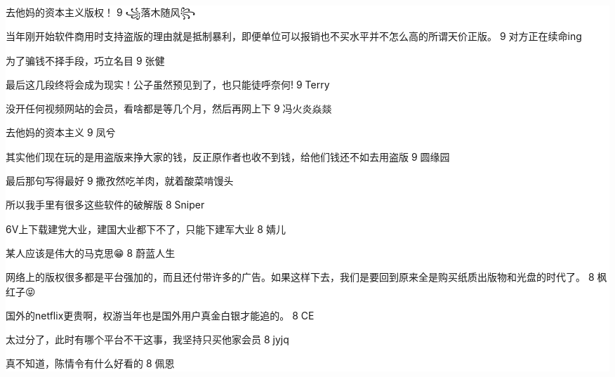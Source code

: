  去他妈的资本主义版权！
 9
꧁落木随风꧂

 当年刚开始软件商用时支持盗版的理由就是抵制暴利，即便单位可以报销也不买水平并不怎么高的所谓天价正版。
 9
对方正在续命ing

 为了骗钱不择手段，巧立名目
 9
张健

 最后这几段终将会成为现实！公子虽然预见到了，也只能徒呼奈何!
 9
Terry

 没开任何视频网站的会员，看啥都是等几个月，然后再网上下
 9
冯火炎焱燚

 去他妈的资本主义
 9
凤兮

 其实他们现在玩的是用盗版来挣大家的钱，反正原作者也收不到钱，给他们钱还不如去用盗版
 9
圆缘园

 最后那句写得最好
 9
撒孜然吃羊肉，就着酸菜啃馒头

 所以我手里有很多这些软件的破解版
 8
Sniper

 6V上下载建党大业，建国大业都下不了，只能下建军大业
 8
婧儿

 某人应该是伟大的马克思😁
 8
蔚蓝人生

 网络上的版权很多都是平台强加的，而且还付带许多的广告。如果这样下去，我们是要回到原来全是购买纸质出版物和光盘的时代了。
 8
枫红子😝

 国外的netflix更贵啊，权游当年也是国外用户真金白银才能追的。
 8
CE

 太过分了，此时有哪个平台不干这事，我坚持只买他家会员
 8
jyjq

 真不知道，陈情令有什么好看的
 8
佩恩
